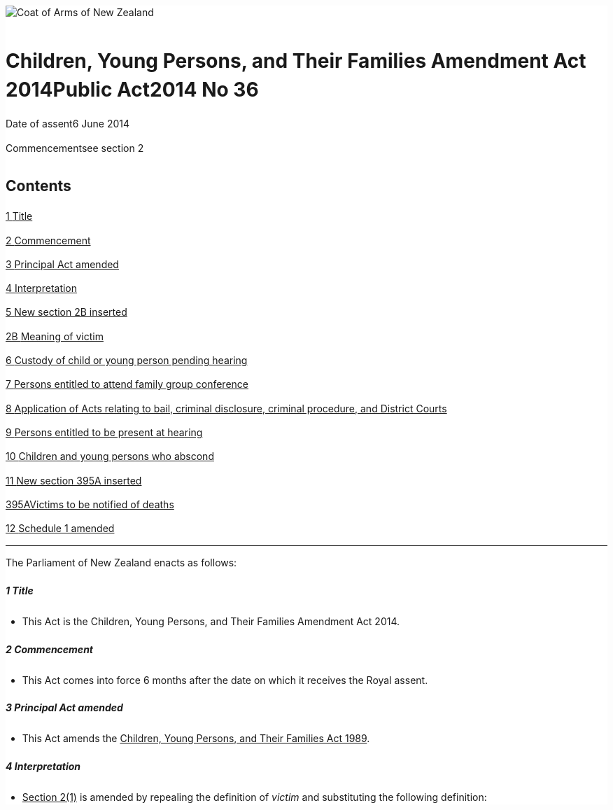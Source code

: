 ![Coat of Arms of New Zealand](/images/leg-crest.jpg)

# Children, Young Persons, and Their Families Amendment Act 2014Public Act2014 No 36

Date of assent6 June 2014

Commencementsee section 2

## Contents

[1 ][0][][0][Title][0]

[2 ][1][][1][Commencement][1]

[3 ][2][][2][Principal Act amended][2]

[4 ][3][][3][Interpretation][3]

[5 ][4][][4][New section 2B inserted][4]

[2B ][5][][5][Meaning of victim][5]

[6 ][6][][6][Custody of child or young person pending hearing][6]

[7 ][7][][7][Persons entitled to attend family group conference][7]

[8 ][8][][8][Application of Acts relating to bail, criminal disclosure, criminal procedure, and District Courts][8]

[9 ][9][][9][Persons entitled to be present at hearing][9]

[10 ][10][][10][Children and young persons who abscond][10]

[11 ][11][][11][New section 395A inserted][11]

[395A][12][][12][Victims to be notified of deaths][12]

[12 ][13][][13][Schedule 1 amended][13]

---

The Parliament of New Zealand enacts as follows:

##### 1 Title
    
*   This Act is the Children, Young Persons, and Their Families Amendment Act 2014\.

##### 2 Commencement
    
*   This Act comes into force 6 months after the date on which it receives the Royal assent.

##### 3 Principal Act amended
    
*   This Act amends the [Children, Young Persons, and Their Families Act 1989][14].

##### 4 Interpretation
    
*   [Section 2(1)][15] is amended by repealing the definition of _victim_ and substituting the following definition:
    

[0]: http://www.legislation.govt.nz/act/public/2014/0036/latest/whole.html#DLM6054004
[1]: http://www.legislation.govt.nz/act/public/2014/0036/latest/whole.html#DLM6054005
[2]: http://www.legislation.govt.nz/act/public/2014/0036/latest/whole.html#DLM6054006
[3]: http://www.legislation.govt.nz/act/public/2014/0036/latest/whole.html#DLM6054007
[4]: http://www.legislation.govt.nz/act/public/2014/0036/latest/whole.html#DLM6054011
[5]: http://www.legislation.govt.nz/act/public/2014/0036/latest/whole.html#DLM6054012
[6]: http://www.legislation.govt.nz/act/public/2014/0036/latest/whole.html#DLM6054021
[7]: http://www.legislation.govt.nz/act/public/2014/0036/latest/whole.html#DLM6054026
[8]: http://www.legislation.govt.nz/act/public/2014/0036/latest/whole.html#DLM6054028
[9]: http://www.legislation.govt.nz/act/public/2014/0036/latest/whole.html#DLM6054029
[10]: http://www.legislation.govt.nz/act/public/2014/0036/latest/whole.html#DLM6054030
[11]: http://www.legislation.govt.nz/act/public/2014/0036/latest/whole.html#DLM6054031
[12]: http://www.legislation.govt.nz/act/public/2014/0036/latest/whole.html#DLM6054032
[13]: http://www.legislation.govt.nz/act/public/2014/0036/latest/whole.html#DLM6054033
[14]: http://www.legislation.govt.nz/act/public/2014/0036/latest/link.aspx?id=DLM147087
[15]: http://www.legislation.govt.nz/act/public/2014/0036/latest/link.aspx?id=DLM147094
[16]: http://www.legislation.govt.nz/act/public/2014/0036/latest/link.aspx?id=DLM5801106
[17]: http://www.legislation.govt.nz/act/public/2014/0036/latest/link.aspx?id=DLM152948
[18]: http://www.legislation.govt.nz/act/public/2014/0036/latest/link.aspx?id=DLM152979
[19]: http://www.legislation.govt.nz/act/public/2014/0036/latest/link.aspx?id=DLM154029
[20]: http://www.legislation.govt.nz/act/public/2014/0036/latest/link.aspx?id=DLM154045
[21]: http://www.legislation.govt.nz/act/public/2014/0036/latest/link.aspx?id=DLM154514
[22]: http://www.legislation.govt.nz/act/public/2014/0036/latest/link.aspx?id=DLM154544
[23]: http://www.legislation.govt.nz/act/public/2014/0036/latest/link.aspx?id=DLM155340
[24]: http://www.legislation.govt.nz/act/public/2014/0036/latest/link.aspx?id=DLM5331478
